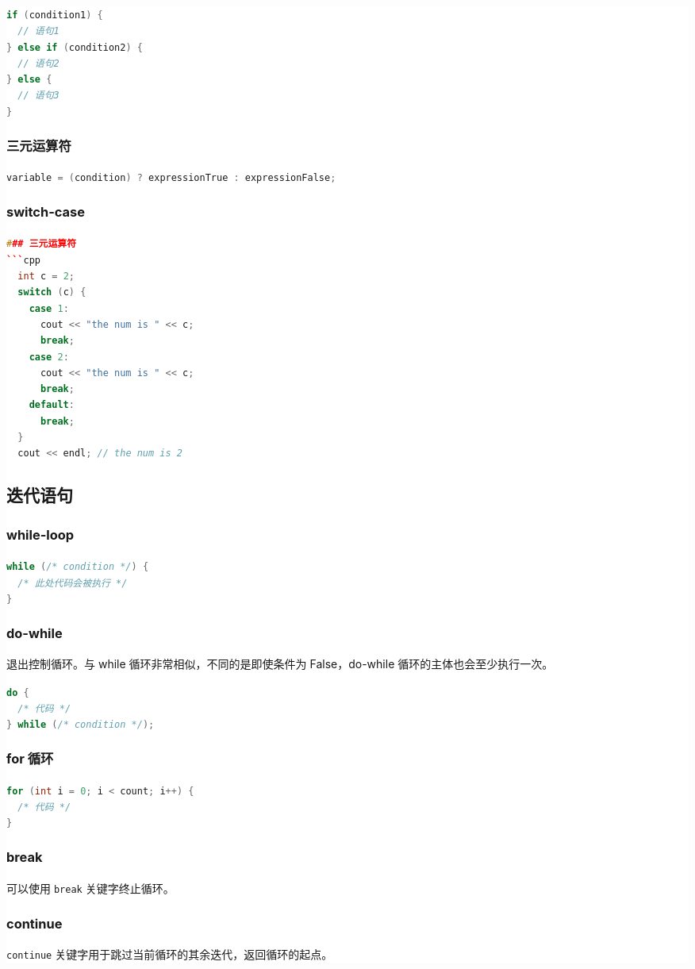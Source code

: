 ```cpp
if (condition1) {
  // 语句1
} else if (condition2) {
  // 语句2
} else {
  // 语句3
}
```
### 三元运算符
```cpp
variable = (condition) ? expressionTrue : expressionFalse;
```
### switch-case
```cpp
### 三元运算符
```cpp
  int c = 2;
  switch (c) {
    case 1:
      cout << "the num is " << c;
      break;
    case 2:
      cout << "the num is " << c;
      break;
    default:
      break;
  }
  cout << endl; // the num is 2
```
## 迭代语句
### while-loop
```cpp
while (/* condition */) {
  /* 此处代码会被执行 */
}
```
### do-while
退出控制循环。与 while 循环非常相似，不同的是即使条件为 False，do-while 循环的主体也会至少执行一次。
```cpp
do {
  /* 代码 */
} while (/* condition */);
```
### for 循环
```cpp
for (int i = 0; i < count; i++) {
  /* 代码 */
}
```
### break
可以使用 `break` 关键字终止循环。
### continue
`continue` 关键字用于跳过当前循环的其余迭代，返回循环的起点。

